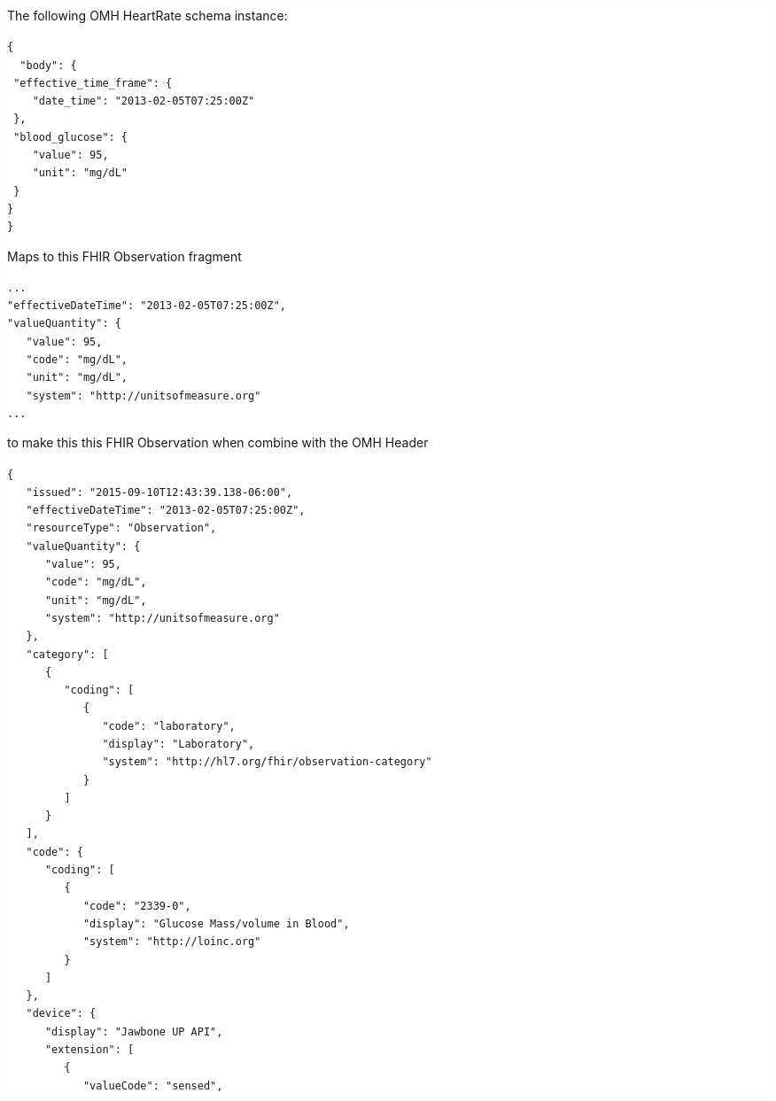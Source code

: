 The following OMH HeartRate schema instance:

```
{
  "body": {
 "effective_time_frame": {
    "date_time": "2013-02-05T07:25:00Z"
 },
 "blood_glucose": {
    "value": 95,
    "unit": "mg/dL"
 }
}
}
```

Maps to this FHIR Observation fragment

~~~
...
"effectiveDateTime": "2013-02-05T07:25:00Z",
"valueQuantity": {
   "value": 95,
   "code": "mg/dL",
   "unit": "mg/dL",
   "system": "http://unitsofmeasure.org"
...
~~~

to make this this FHIR Observation when combine with the OMH Header

~~~
{
   "issued": "2015-09-10T12:43:39.138-06:00",
   "effectiveDateTime": "2013-02-05T07:25:00Z",
   "resourceType": "Observation",
   "valueQuantity": {
      "value": 95,
      "code": "mg/dL",
      "unit": "mg/dL",
      "system": "http://unitsofmeasure.org"
   },
   "category": [
      {
         "coding": [
            {
               "code": "laboratory",
               "display": "Laboratory",
               "system": "http://hl7.org/fhir/observation-category"
            }
         ]
      }
   ],
   "code": {
      "coding": [
         {
            "code": "2339-0",
            "display": "Glucose Mass/volume in Blood",
            "system": "http://loinc.org"
         }
      ]
   },
   "device": {
      "display": "Jawbone UP API",
      "extension": [
         {
            "valueCode": "sensed",
~~~